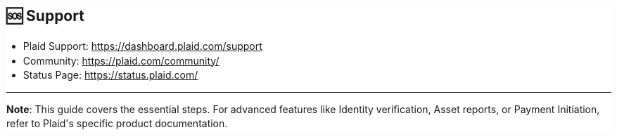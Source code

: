 ## 🆘 Support
- Plaid Support: https://dashboard.plaid.com/support
- Community: https://plaid.com/community/
- Status Page: https://status.plaid.com/

---

**Note**: This guide covers the essential steps. For advanced features like Identity verification, Asset reports, or Payment Initiation, refer to Plaid's specific product documentation.
